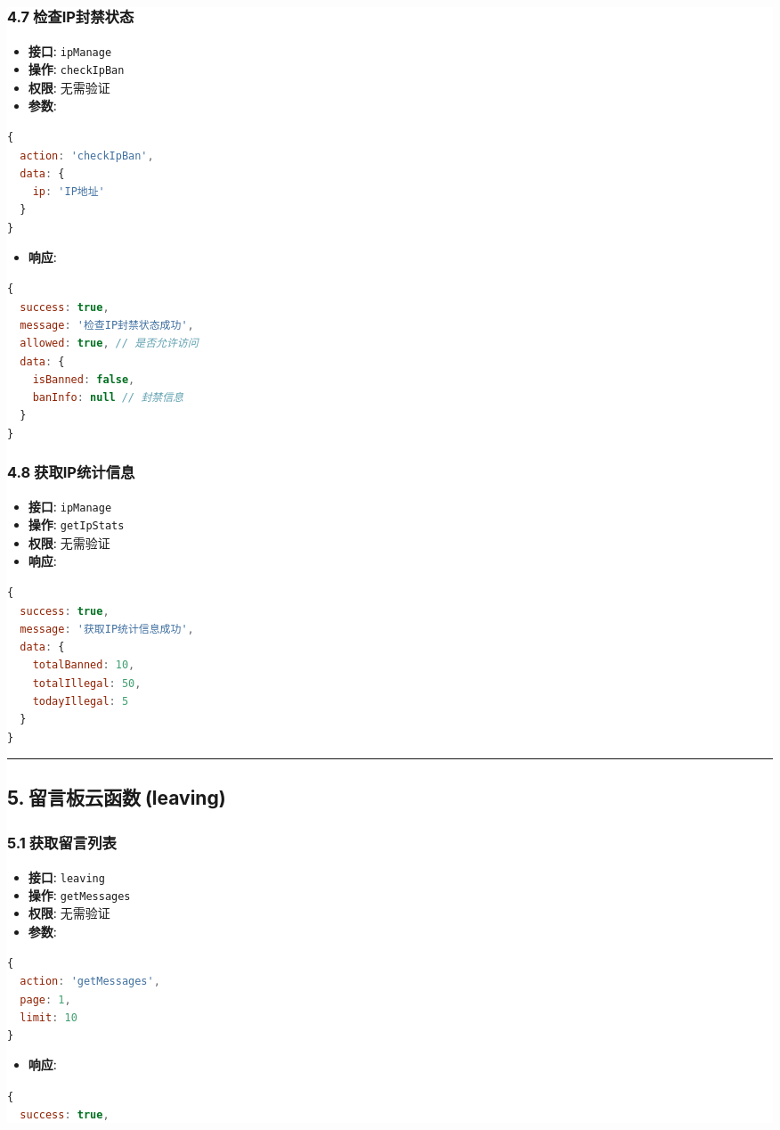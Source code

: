 
### 4.7 检查IP封禁状态
- **接口**: `ipManage`
- **操作**: `checkIpBan`
- **权限**: 无需验证
- **参数**:
```javascript
{
  action: 'checkIpBan',
  data: {
    ip: 'IP地址'
  }
}
```
- **响应**:
```javascript
{
  success: true,
  message: '检查IP封禁状态成功',
  allowed: true, // 是否允许访问
  data: {
    isBanned: false,
    banInfo: null // 封禁信息
  }
}
```

### 4.8 获取IP统计信息
- **接口**: `ipManage`
- **操作**: `getIpStats`
- **权限**: 无需验证
- **响应**:
```javascript
{
  success: true,
  message: '获取IP统计信息成功',
  data: {
    totalBanned: 10,
    totalIllegal: 50,
    todayIllegal: 5
  }
}
```

---

## 5. 留言板云函数 (leaving)

### 5.1 获取留言列表
- **接口**: `leaving`
- **操作**: `getMessages`
- **权限**: 无需验证
- **参数**:
```javascript
{
  action: 'getMessages',
  page: 1,
  limit: 10
}
```
- **响应**:
```javascript
{
  success: true,
```